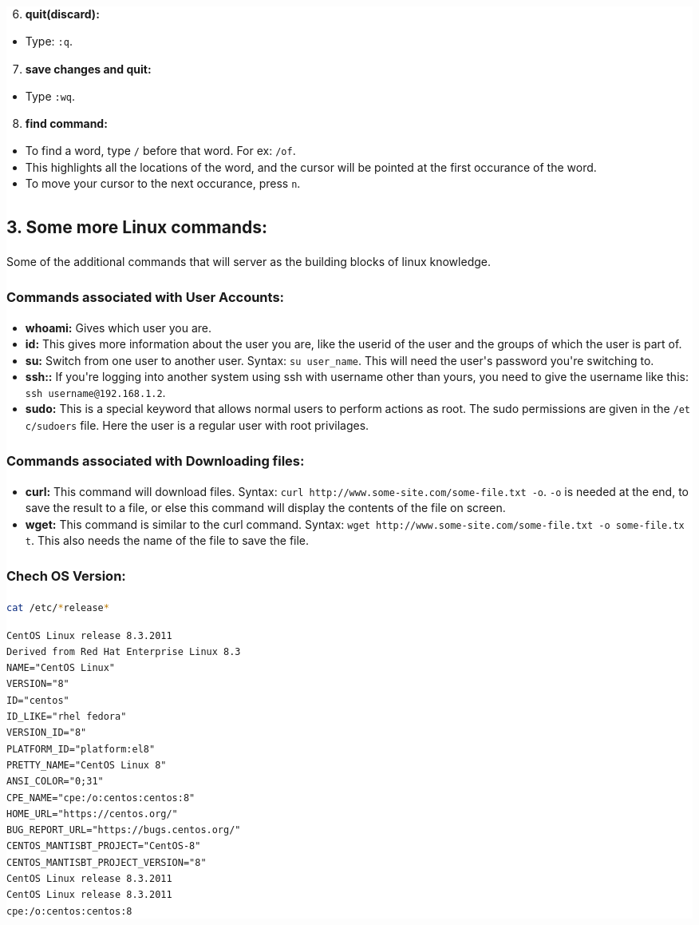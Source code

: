 6. **quit(discard):**
* Type: `:q`.

7. **save changes and quit:**
* Type `:wq`.

8. **find command:**
* To find a word, type `/` before that word. For ex: `/of`.
* This highlights all the locations of the word, and the cursor will be pointed at the first occurance of the word.
* To move your cursor to the next occurance, press `n`.

## 3. Some more Linux commands:
<a name='some_more_linux_commands'></a>
Some of the additional commands that will server as the building blocks of linux knowledge.

### Commands associated with User Accounts:
* **whoami:** Gives which user you are.
* **id:** This gives more information about the user you are, like the userid of the user and the groups of which the user is part of.
* **su:** Switch from one user to another user. Syntax: `su user_name`. This will need the user's password you're switching to.
* **ssh::** If you're logging into another system using ssh with username other than yours, you need to give the username like this: `ssh username@192.168.1.2`.
* **sudo:** This is a special keyword that allows normal users to perform actions as root. The sudo permissions are given in the `/etc/sudoers` file. Here the user is a regular user with root privilages.

### Commands associated with Downloading files:
* **curl:** This command will download files. Syntax: `curl http://www.some-site.com/some-file.txt -o`. `-o` is needed at the end, to save the result to a file, or else this command will display the contents of the file on screen.
* **wget:** This command is similar to the curl command. Syntax: `wget http://www.some-site.com/some-file.txt -o some-file.txt`. This also needs the name of the file to save the file.

### Chech OS Version:
```bash
cat /etc/*release*
```
```output
CentOS Linux release 8.3.2011
Derived from Red Hat Enterprise Linux 8.3
NAME="CentOS Linux"
VERSION="8"
ID="centos"
ID_LIKE="rhel fedora"
VERSION_ID="8"
PLATFORM_ID="platform:el8"
PRETTY_NAME="CentOS Linux 8"
ANSI_COLOR="0;31"
CPE_NAME="cpe:/o:centos:centos:8"
HOME_URL="https://centos.org/"
BUG_REPORT_URL="https://bugs.centos.org/"
CENTOS_MANTISBT_PROJECT="CentOS-8"
CENTOS_MANTISBT_PROJECT_VERSION="8"
CentOS Linux release 8.3.2011
CentOS Linux release 8.3.2011
cpe:/o:centos:centos:8
```
